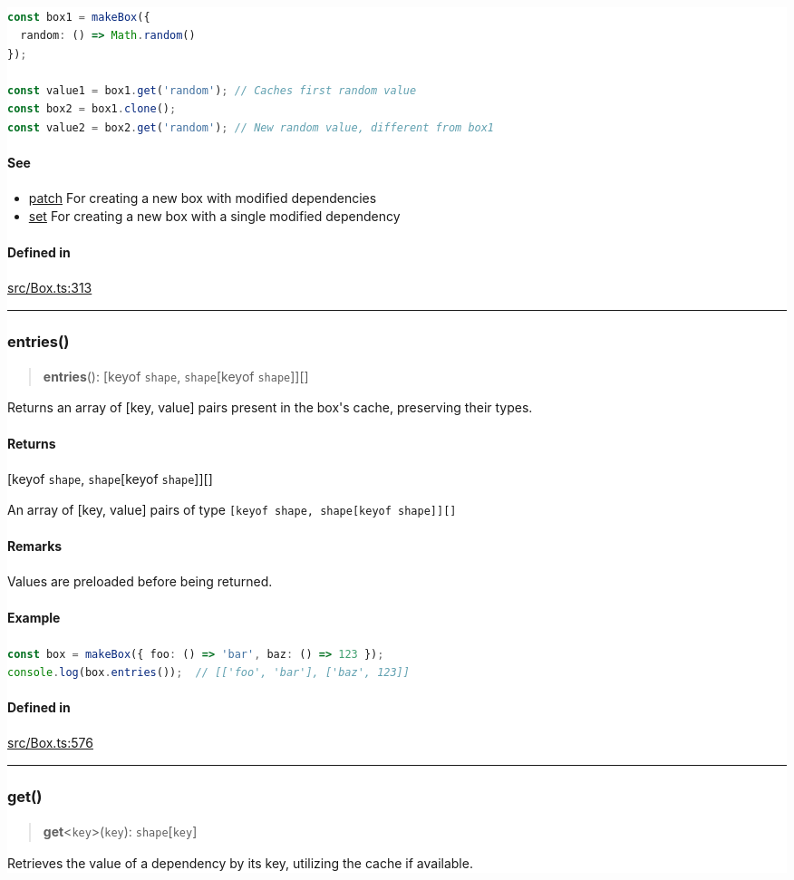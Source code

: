 ```ts
const box1 = makeBox({
  random: () => Math.random()
});

const value1 = box1.get('random'); // Caches first random value
const box2 = box1.clone();
const value2 = box2.get('random'); // New random value, different from box1
```

#### See

 - [patch](../type-aliases/patch.md) For creating a new box with modified dependencies
 - [set](Box.md#set) For creating a new box with a single modified dependency

#### Defined in

[src/Box.ts:313](https://github.com/AndreyMork/dibox/blob/a0c5779a3595f9dce73587b31054bdf92e8a3ef1/src/Box.ts#L313)

***

### entries()

> **entries**(): [keyof `shape`, `shape`\[keyof `shape`\]][]

Returns an array of [key, value] pairs present in the box's cache, preserving their types.

#### Returns

[keyof `shape`, `shape`\[keyof `shape`\]][]

An array of [key, value] pairs of type `[keyof shape, shape[keyof shape]][]`

#### Remarks

Values are preloaded before being returned.

#### Example

```ts
const box = makeBox({ foo: () => 'bar', baz: () => 123 });
console.log(box.entries());  // [['foo', 'bar'], ['baz', 123]]
```

#### Defined in

[src/Box.ts:576](https://github.com/AndreyMork/dibox/blob/a0c5779a3595f9dce73587b31054bdf92e8a3ef1/src/Box.ts#L576)

***

### get()

> **get**\<`key`\>(`key`): `shape`\[`key`\]

Retrieves the value of a dependency by its key, utilizing the cache if available.
